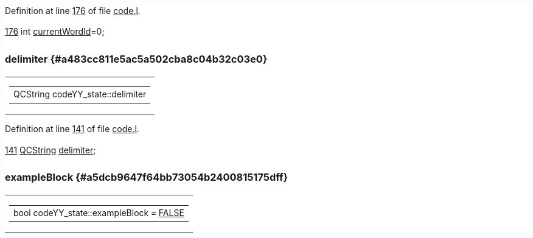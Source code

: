 
<p>Definition at line <a href="/web-doxygen/docs/api/files/src/code-l/#l00176">176</a> of file <a href="/web-doxygen/docs/api/files/src/code-l">code.l</a>.</p>

<div class="doxyProgramListing">

<div class="doxyCodeLine"><span class="doxyLineNumber"><a href="#ab8917013c8b8fbcf3324eafb9334cbdd">176</a></span><span class="doxyLineContent"><span class="doxyHighlight">  </span><span class="doxyHighlightKeywordType">int</span><span class="doxyHighlight">           <a href="#ab8917013c8b8fbcf3324eafb9334cbdd">currentWordId</a>=0;</span></span></div>

</div>

</div>
</div>

### delimiter {#a483cc811e5ac5a502cba8c04b32c03e0}

<div class="doxyMemberItem">
<div class="doxyMemberProto">
<table class="doxyMemberLabels">
<tr class="doxyMemberLabels">
<td class="doxyMemberLabelsLeft">
<table class="doxyMemberName">
<tr>
<td class="doxyMemberName">QCString codeYY_state::delimiter</td>
</tr>
</table>
</td>
</tr>
</table>
</div>
<div class="doxyMemberDoc">


<p>Definition at line <a href="/web-doxygen/docs/api/files/src/code-l/#l00141">141</a> of file <a href="/web-doxygen/docs/api/files/src/code-l">code.l</a>.</p>

<div class="doxyProgramListing">

<div class="doxyCodeLine"><span class="doxyLineNumber"><a href="#a483cc811e5ac5a502cba8c04b32c03e0">141</a></span><span class="doxyLineContent"><span class="doxyHighlight">  <a href="/web-doxygen/docs/api/classes/qcstring">QCString</a>      <a href="#a483cc811e5ac5a502cba8c04b32c03e0">delimiter</a>;</span></span></div>

</div>

</div>
</div>

### exampleBlock {#a5dcb9647f64bb73054b2400815175dff}

<div class="doxyMemberItem">
<div class="doxyMemberProto">
<table class="doxyMemberLabels">
<tr class="doxyMemberLabels">
<td class="doxyMemberLabelsLeft">
<table class="doxyMemberName">
<tr>
<td class="doxyMemberName">bool codeYY_state::exampleBlock = <a href="/web-doxygen/docs/api/files/src/qcstring-h/#aa93f0eb578d23995850d61f7d61c55c1">FALSE</a></td>
</tr>
</table>
</td>
</tr>
</table>
</div>
<div class="doxyMemberDoc">
